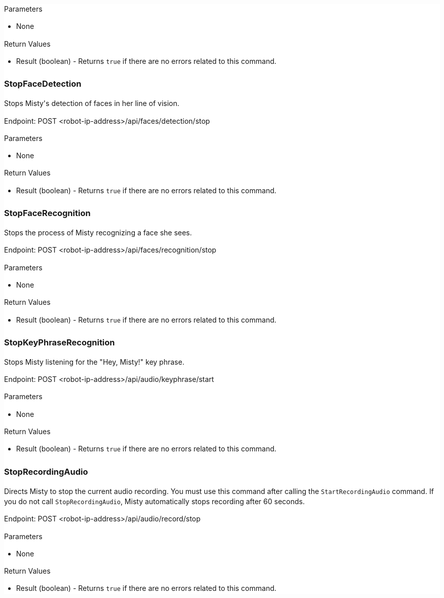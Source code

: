 Parameters

* None

Return Values

* Result (boolean) - Returns `true` if there are no errors related to this command.

### StopFaceDetection

Stops Misty's detection of faces in her line of vision.

Endpoint: POST &lt;robot-ip-address&gt;/api/faces/detection/stop

Parameters

* None

Return Values

* Result (boolean) - Returns `true` if there are no errors related to this command.


### StopFaceRecognition
Stops the process of Misty recognizing a face she sees.

Endpoint: POST &lt;robot-ip-address&gt;/api/faces/recognition/stop

Parameters
- None

Return Values
* Result (boolean) - Returns `true` if there are no errors related to this command.

### StopKeyPhraseRecognition

Stops Misty listening for the "Hey, Misty!" key phrase.

Endpoint: POST &lt;robot-ip-address&gt;/api/audio/keyphrase/start

Parameters

* None

Return Values

* Result (boolean) - Returns `true` if there are no errors related to this command.


### StopRecordingAudio
Directs Misty to stop the current audio recording. You must use this command after calling the `StartRecordingAudio` command. If you do not call `StopRecordingAudio`, Misty automatically stops recording after 60 seconds.

Endpoint: POST &lt;robot-ip-address&gt;/api/audio/record/stop

Parameters
* None

Return Values
* Result (boolean) - Returns `true` if there are no errors related to this command.
